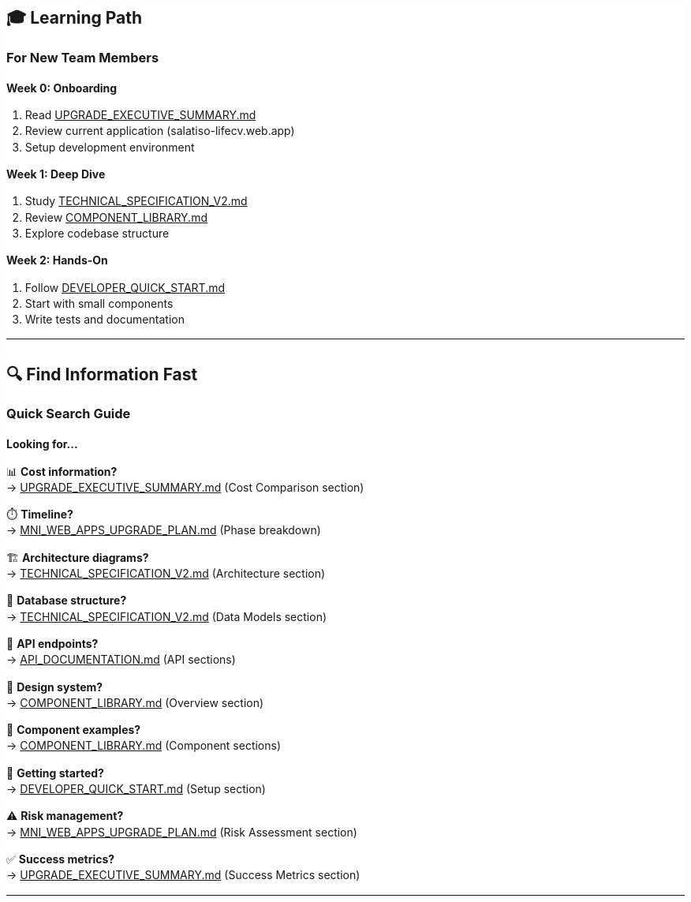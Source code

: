 
## 🎓 Learning Path

### For New Team Members

**Week 0: Onboarding**
1. Read [UPGRADE_EXECUTIVE_SUMMARY.md](./UPGRADE_EXECUTIVE_SUMMARY.md)
2. Review current application (salatiso-lifecv.web.app)
3. Setup development environment

**Week 1: Deep Dive**
1. Study [TECHNICAL_SPECIFICATION_V2.md](./TECHNICAL_SPECIFICATION_V2.md)
2. Review [COMPONENT_LIBRARY.md](./COMPONENT_LIBRARY.md)
3. Explore codebase structure

**Week 2: Hands-On**
1. Follow [DEVELOPER_QUICK_START.md](./DEVELOPER_QUICK_START.md)
2. Start with small components
3. Write tests and documentation

---

## 🔍 Find Information Fast

### Quick Search Guide

**Looking for...**

📊 **Cost information?**  
→ [UPGRADE_EXECUTIVE_SUMMARY.md](./UPGRADE_EXECUTIVE_SUMMARY.md) (Cost Comparison section)

⏱️ **Timeline?**  
→ [MNI_WEB_APPS_UPGRADE_PLAN.md](./MNI_WEB_APPS_UPGRADE_PLAN.md) (Phase breakdown)

🏗️ **Architecture diagrams?**  
→ [TECHNICAL_SPECIFICATION_V2.md](./TECHNICAL_SPECIFICATION_V2.md) (Architecture section)

💾 **Database structure?**  
→ [TECHNICAL_SPECIFICATION_V2.md](./TECHNICAL_SPECIFICATION_V2.md) (Data Models section)

🔌 **API endpoints?**  
→ [API_DOCUMENTATION.md](./API_DOCUMENTATION.md) (API sections)

🎨 **Design system?**  
→ [COMPONENT_LIBRARY.md](./COMPONENT_LIBRARY.md) (Overview section)

🧩 **Component examples?**  
→ [COMPONENT_LIBRARY.md](./COMPONENT_LIBRARY.md) (Component sections)

🚀 **Getting started?**  
→ [DEVELOPER_QUICK_START.md](./DEVELOPER_QUICK_START.md) (Setup section)

⚠️ **Risk management?**  
→ [MNI_WEB_APPS_UPGRADE_PLAN.md](./MNI_WEB_APPS_UPGRADE_PLAN.md) (Risk Assessment section)

✅ **Success metrics?**  
→ [UPGRADE_EXECUTIVE_SUMMARY.md](./UPGRADE_EXECUTIVE_SUMMARY.md) (Success Metrics section)

---